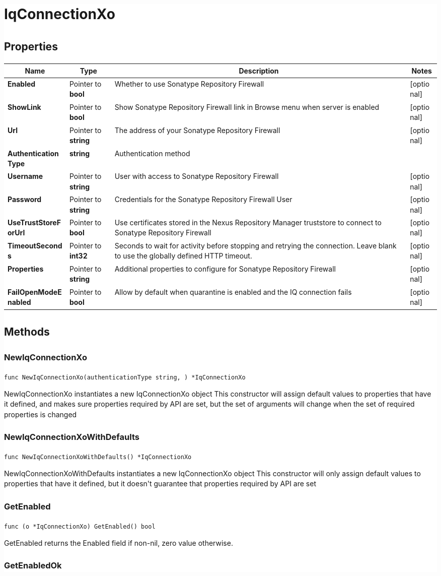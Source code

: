 # IqConnectionXo

## Properties

Name | Type | Description | Notes
------------ | ------------- | ------------- | -------------
**Enabled** | Pointer to **bool** | Whether to use Sonatype Repository Firewall | [optional] 
**ShowLink** | Pointer to **bool** | Show Sonatype Repository Firewall link in Browse menu when server is enabled | [optional] 
**Url** | Pointer to **string** | The address of your Sonatype Repository Firewall | [optional] 
**AuthenticationType** | **string** | Authentication method | 
**Username** | Pointer to **string** | User with access to Sonatype Repository Firewall | [optional] 
**Password** | Pointer to **string** | Credentials for the Sonatype Repository Firewall User | [optional] 
**UseTrustStoreForUrl** | Pointer to **bool** | Use certificates stored in the Nexus Repository Manager truststore to connect to Sonatype Repository Firewall | [optional] 
**TimeoutSeconds** | Pointer to **int32** | Seconds to wait for activity before stopping and retrying the connection. Leave blank to use the globally defined HTTP timeout. | [optional] 
**Properties** | Pointer to **string** | Additional properties to configure for Sonatype Repository Firewall | [optional] 
**FailOpenModeEnabled** | Pointer to **bool** | Allow by default when quarantine is enabled and the IQ connection fails | [optional] 

## Methods

### NewIqConnectionXo

`func NewIqConnectionXo(authenticationType string, ) *IqConnectionXo`

NewIqConnectionXo instantiates a new IqConnectionXo object
This constructor will assign default values to properties that have it defined,
and makes sure properties required by API are set, but the set of arguments
will change when the set of required properties is changed

### NewIqConnectionXoWithDefaults

`func NewIqConnectionXoWithDefaults() *IqConnectionXo`

NewIqConnectionXoWithDefaults instantiates a new IqConnectionXo object
This constructor will only assign default values to properties that have it defined,
but it doesn't guarantee that properties required by API are set

### GetEnabled

`func (o *IqConnectionXo) GetEnabled() bool`

GetEnabled returns the Enabled field if non-nil, zero value otherwise.

### GetEnabledOk
